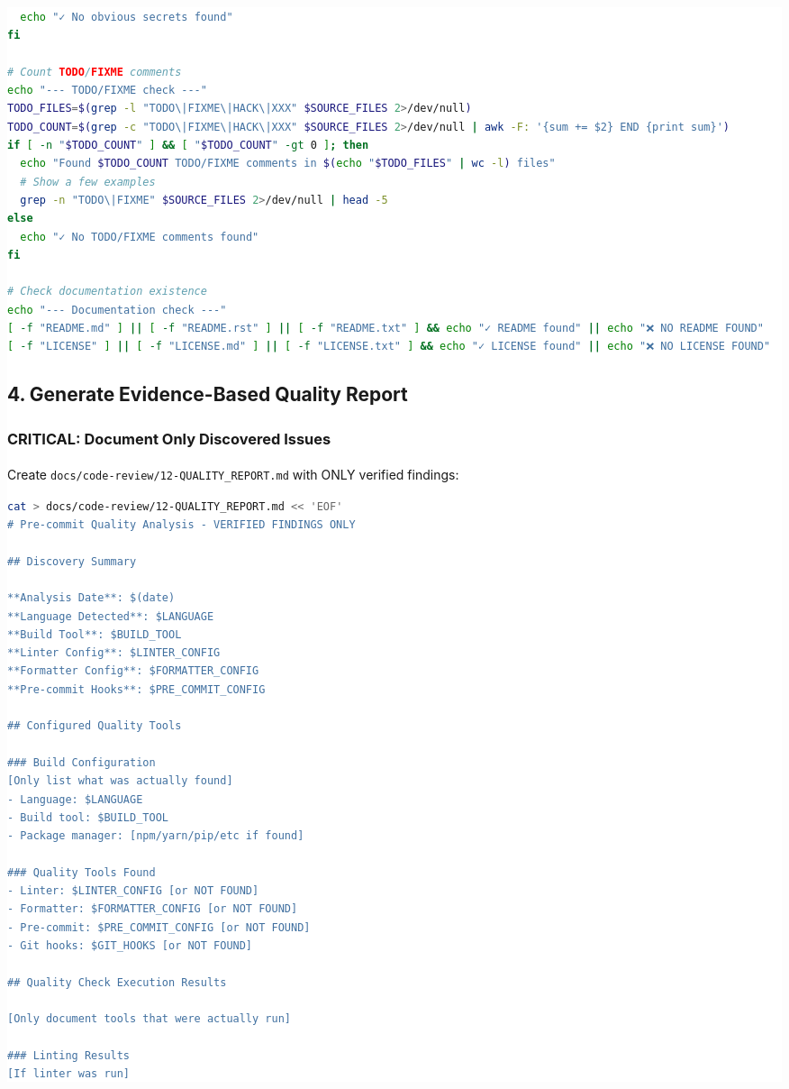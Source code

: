 ```bash
  echo "✓ No obvious secrets found"
fi

# Count TODO/FIXME comments
echo "--- TODO/FIXME check ---"
TODO_FILES=$(grep -l "TODO\|FIXME\|HACK\|XXX" $SOURCE_FILES 2>/dev/null)
TODO_COUNT=$(grep -c "TODO\|FIXME\|HACK\|XXX" $SOURCE_FILES 2>/dev/null | awk -F: '{sum += $2} END {print sum}')
if [ -n "$TODO_COUNT" ] && [ "$TODO_COUNT" -gt 0 ]; then
  echo "Found $TODO_COUNT TODO/FIXME comments in $(echo "$TODO_FILES" | wc -l) files"
  # Show a few examples
  grep -n "TODO\|FIXME" $SOURCE_FILES 2>/dev/null | head -5
else
  echo "✓ No TODO/FIXME comments found"
fi

# Check documentation existence
echo "--- Documentation check ---"
[ -f "README.md" ] || [ -f "README.rst" ] || [ -f "README.txt" ] && echo "✓ README found" || echo "❌ NO README FOUND"
[ -f "LICENSE" ] || [ -f "LICENSE.md" ] || [ -f "LICENSE.txt" ] && echo "✓ LICENSE found" || echo "❌ NO LICENSE FOUND"
```

## 4. Generate Evidence-Based Quality Report

### CRITICAL: Document Only Discovered Issues

Create `docs/code-review/12-QUALITY_REPORT.md` with ONLY verified findings:

```bash
cat > docs/code-review/12-QUALITY_REPORT.md << 'EOF'
# Pre-commit Quality Analysis - VERIFIED FINDINGS ONLY

## Discovery Summary

**Analysis Date**: $(date)
**Language Detected**: $LANGUAGE
**Build Tool**: $BUILD_TOOL
**Linter Config**: $LINTER_CONFIG
**Formatter Config**: $FORMATTER_CONFIG
**Pre-commit Hooks**: $PRE_COMMIT_CONFIG

## Configured Quality Tools

### Build Configuration
[Only list what was actually found]
- Language: $LANGUAGE
- Build tool: $BUILD_TOOL
- Package manager: [npm/yarn/pip/etc if found]

### Quality Tools Found
- Linter: $LINTER_CONFIG [or NOT FOUND]
- Formatter: $FORMATTER_CONFIG [or NOT FOUND]
- Pre-commit: $PRE_COMMIT_CONFIG [or NOT FOUND]
- Git hooks: $GIT_HOOKS [or NOT FOUND]

## Quality Check Execution Results

[Only document tools that were actually run]

### Linting Results
[If linter was run]
```
